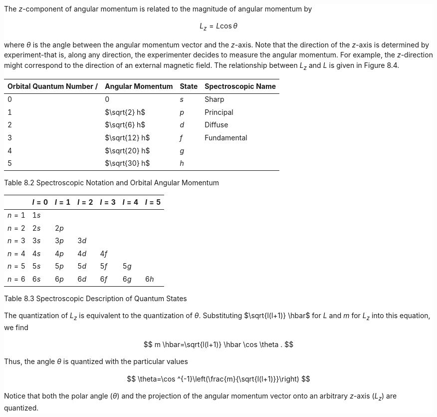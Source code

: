 The $z$-component of angular momentum is related to the magnitude of angular momentum by

$$
L_{z}=L \cos \theta
$$

where $\theta$ is the angle between the angular momentum vector and the $z$-axis. Note that the direction of the $z$-axis is determined by experiment-that is, along any direction, the experimenter decides to measure the angular momentum. For example, the $z$-direction might correspond to the direction of an external magnetic field. The relationship between $L_{z}$ and $L$ is given in Figure 8.4.

| Orbital Quantum Number $/$ | Angular Momentum | State | Spectroscopic Name |
| :--- | :--- | :--- | :--- |
| 0 | 0 | $s$ | Sharp |
| 1 | $\sqrt{2} h$ | $p$ | Principal |
| 2 | $\sqrt{6} h$ | $d$ | Diffuse |
| 3 | $\sqrt{12} h$ | $f$ | Fundamental |
| 4 | $\sqrt{20} h$ | $g$ |  |
| 5 | $\sqrt{30} h$ | $h$ |  |

Table 8.2 Spectroscopic Notation and Orbital Angular Momentum

|  | $l=0$ | $l=1$ | $l=2$ | $l=3$ | $l=4$ | $l=5$ |
| :--- | :--- | :--- | :--- | :--- | :--- | :--- |
| $n=1$ | $1 s$ |  |  |  |  |  |
| $n=2$ | $2 s$ | $2 p$ |  |  |  |  |
| $n=3$ | $3 s$ | $3 p$ | $3 d$ |  |  |  |
| $n=4$ | $4 s$ | $4 p$ | $4 d$ | $4 f$ |  |  |
| $n=5$ | $5 s$ | $5 p$ | $5 d$ | $5 f$ | $5 g$ |  |
| $n=6$ | $6 s$ | $6 p$ | $6 d$ | $6 f$ | $6 g$ | $6 h$ |

Table 8.3 Spectroscopic Description of Quantum States

The quantization of $L_{z}$ is equivalent to the quantization of $\theta$. Substituting $\sqrt{l(l+1)} \hbar$ for $L$ and $m$ for $L_{z}$ into this equation, we find

$$
m \hbar=\sqrt{l(l+1)} \hbar \cos \theta .
$$

Thus, the angle $\theta$ is quantized with the particular values

$$
\theta=\cos ^{-1}\left(\frac{m}{\sqrt{l(l+1)}}\right)
$$

Notice that both the polar angle $(\theta)$ and the projection of the angular momentum vector onto an arbitrary $z$-axis $\left(L_{z}\right)$ are quantized.
